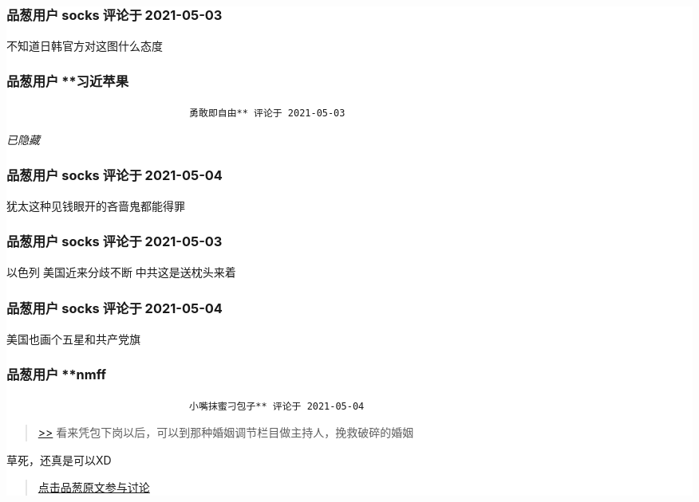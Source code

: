 

            
### 品葱用户 **socks** 评论于 2021-05-03
        
不知道日韩官方对这图什么态度
        


            
### 品葱用户 **习近苹果
				
									勇敢即自由** 评论于 2021-05-03
        
_已隐藏_
        


            
### 品葱用户 **socks** 评论于 2021-05-04
        
犹太这种见钱眼开的吝啬鬼都能得罪
        


            
### 品葱用户 **socks** 评论于 2021-05-03
        
以色列 美国近来分歧不断 中共这是送枕头来着
        


            
### 品葱用户 **socks** 评论于 2021-05-04
        
美国也画个五星和共产党旗
        


            
### 品葱用户 **nmff				
									小嘴抹蜜刁包子** 评论于 2021-05-04
        
> [\>>]( "/article/item_id-640234#") 看来凭包下岗以后，可以到那种婚姻调节栏目做主持人，挽救破碎的婚姻

  
草死，还真是可以XD
        






> [点击品葱原文参与讨论](https://pincong.rocks/article/id-31914__sort_key-agree_count__sort-DESC)

